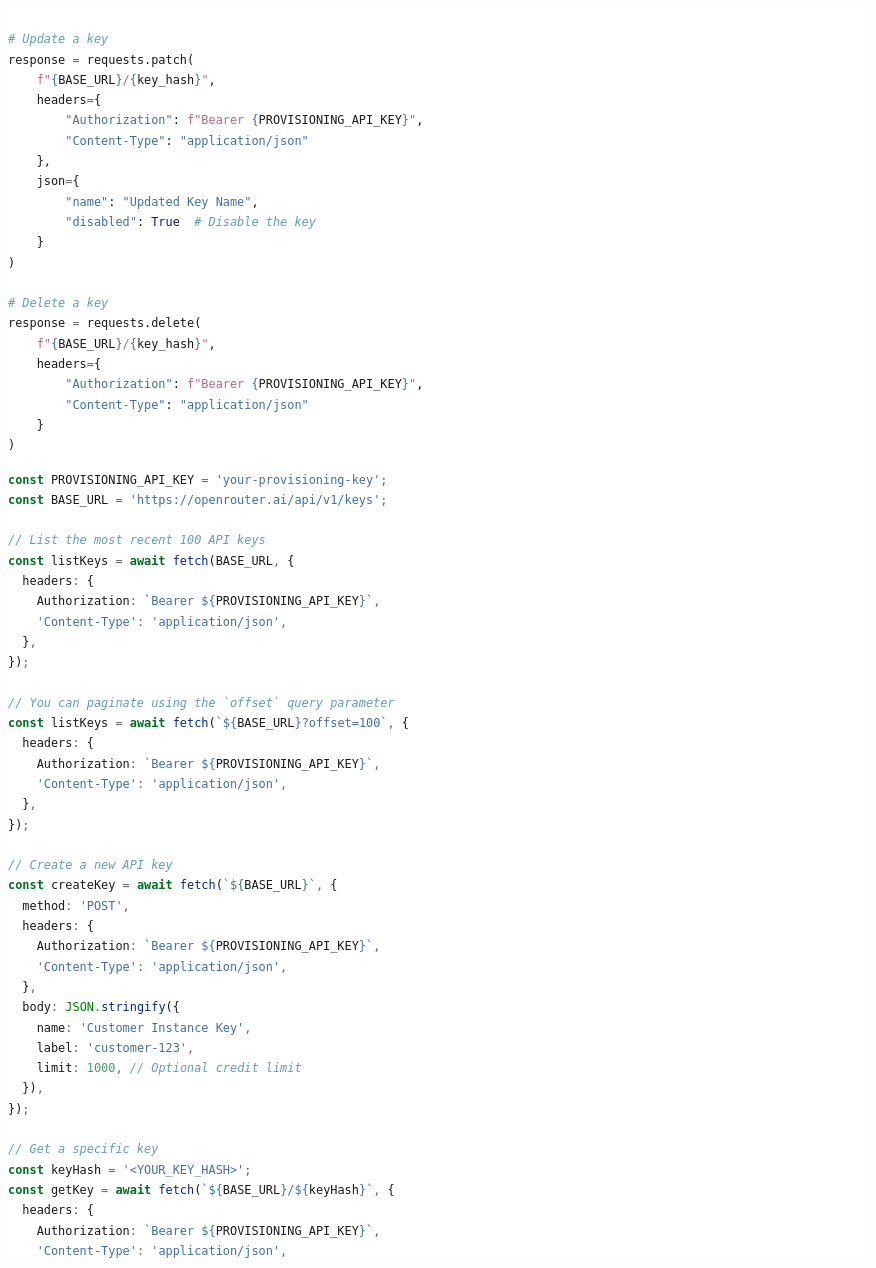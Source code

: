   ```python title="Python"

  # Update a key
  response = requests.patch(
      f"{BASE_URL}/{key_hash}",
      headers={
          "Authorization": f"Bearer {PROVISIONING_API_KEY}",
          "Content-Type": "application/json"
      },
      json={
          "name": "Updated Key Name",
          "disabled": True  # Disable the key
      }
  )

  # Delete a key
  response = requests.delete(
      f"{BASE_URL}/{key_hash}",
      headers={
          "Authorization": f"Bearer {PROVISIONING_API_KEY}",
          "Content-Type": "application/json"
      }
  )
  ```

  ```typescript title="TypeScript"
  const PROVISIONING_API_KEY = 'your-provisioning-key';
  const BASE_URL = 'https://openrouter.ai/api/v1/keys';

  // List the most recent 100 API keys
  const listKeys = await fetch(BASE_URL, {
    headers: {
      Authorization: `Bearer ${PROVISIONING_API_KEY}`,
      'Content-Type': 'application/json',
    },
  });

  // You can paginate using the `offset` query parameter
  const listKeys = await fetch(`${BASE_URL}?offset=100`, {
    headers: {
      Authorization: `Bearer ${PROVISIONING_API_KEY}`,
      'Content-Type': 'application/json',
    },
  });

  // Create a new API key
  const createKey = await fetch(`${BASE_URL}`, {
    method: 'POST',
    headers: {
      Authorization: `Bearer ${PROVISIONING_API_KEY}`,
      'Content-Type': 'application/json',
    },
    body: JSON.stringify({
      name: 'Customer Instance Key',
      label: 'customer-123',
      limit: 1000, // Optional credit limit
    }),
  });

  // Get a specific key
  const keyHash = '<YOUR_KEY_HASH>';
  const getKey = await fetch(`${BASE_URL}/${keyHash}`, {
    headers: {
      Authorization: `Bearer ${PROVISIONING_API_KEY}`,
      'Content-Type': 'application/json',
  ```